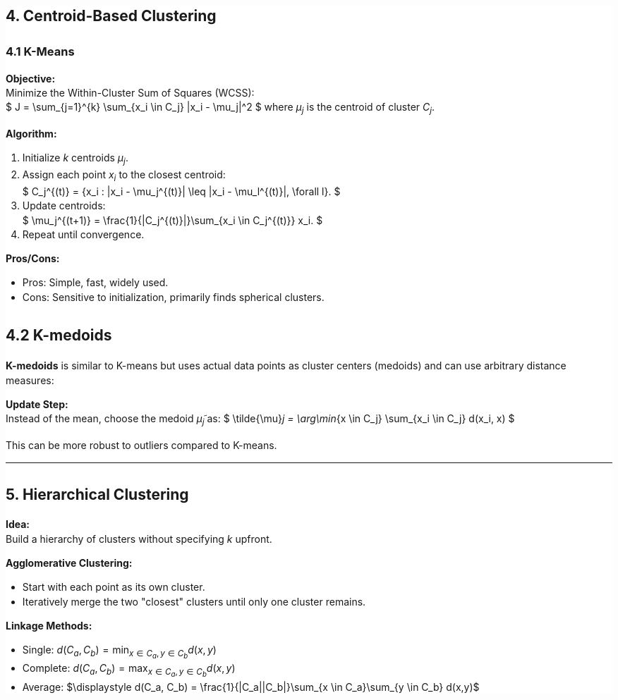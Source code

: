 
## 4. Centroid-Based Clustering

### 4.1 K-Means

**Objective:**  
Minimize the Within-Cluster Sum of Squares (WCSS):  
$
J = \sum_{j=1}^{k} \sum_{x_i \in C_j} \|x_i - \mu_j\|^2
$
where $\mu_j$ is the centroid of cluster $C_j$.

**Algorithm:**
1. Initialize $k$ centroids $\mu_j$.
2. Assign each point $x_i$ to the closest centroid:  
   $
   C_j^{(t)} = \{x_i : \|x_i - \mu_j^{(t)}\| \leq \|x_i - \mu_l^{(t)}\|, \forall l\}.
   $
3. Update centroids:  
   $
   \mu_j^{(t+1)} = \frac{1}{|C_j^{(t)}|}\sum_{x_i \in C_j^{(t)}} x_i.
   $
4. Repeat until convergence.

**Pros/Cons:**  
- Pros: Simple, fast, widely used.  
- Cons: Sensitive to initialization, primarily finds spherical clusters.

## 4.2 K-medoids

**K-medoids** is similar to K-means but uses actual data points as cluster centers (medoids) and can use arbitrary distance measures:

**Update Step:**  
Instead of the mean, choose the medoid $\tilde{\mu}_j$ as:
$
\tilde{\mu}_j = \arg\min_{x \in C_j} \sum_{x_i \in C_j} d(x_i, x)
$

This can be more robust to outliers compared to K-means.

---

## 5. Hierarchical Clustering

**Idea:**  
Build a hierarchy of clusters without specifying $k$ upfront.

**Agglomerative Clustering:**  
- Start with each point as its own cluster.  
- Iteratively merge the two "closest" clusters until only one cluster remains.

**Linkage Methods:**
- Single: $\displaystyle d(C_a, C_b) = \min_{x \in C_a, y \in C_b} d(x,y)$
- Complete: $\displaystyle d(C_a, C_b) = \max_{x \in C_a, y \in C_b} d(x,y)$
- Average: $\displaystyle d(C_a, C_b) = \frac{1}{|C_a||C_b|}\sum_{x \in C_a}\sum_{y \in C_b} d(x,y)$
